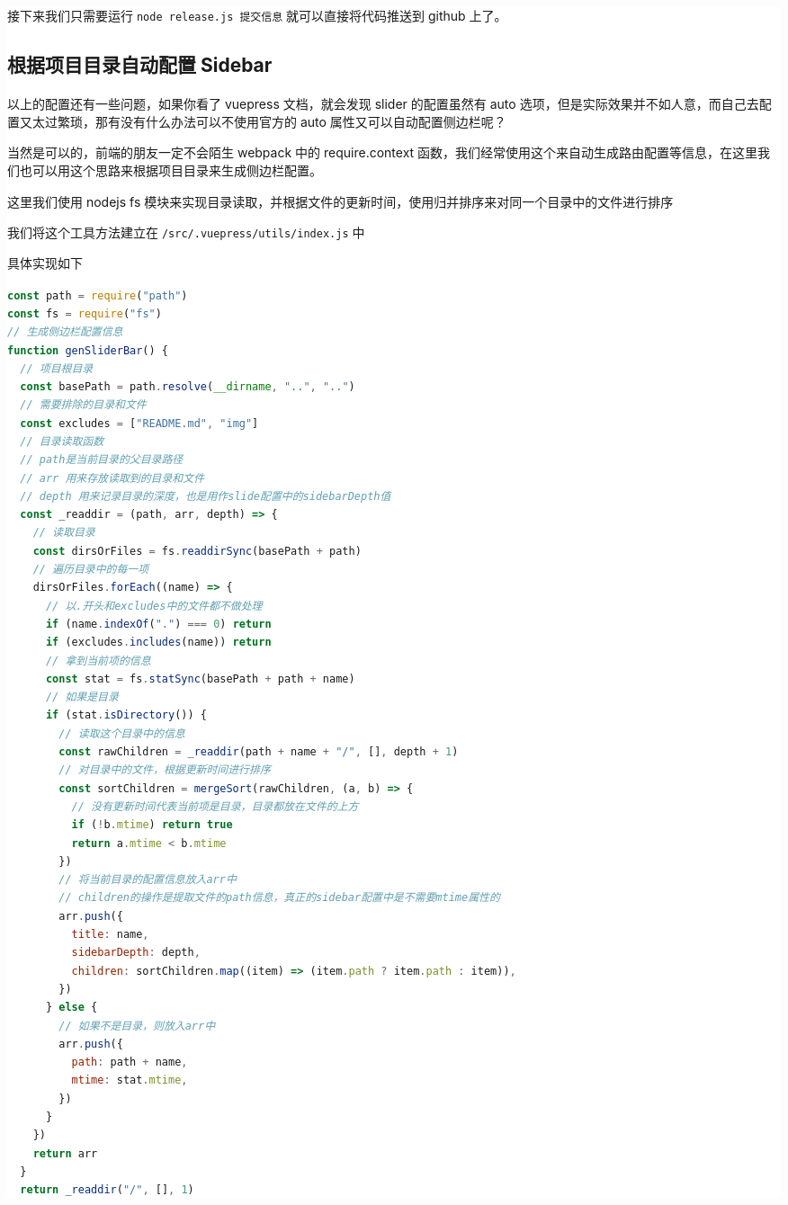 接下来我们只需要运行 `node release.js 提交信息` 就可以直接将代码推送到 github 上了。  
  
## 根据项目目录自动配置 Sidebar  
  
以上的配置还有一些问题，如果你看了 vuepress 文档，就会发现 slider 的配置虽然有 auto 选项，但是实际效果并不如人意，而自己去配置又太过繁琐，那有没有什么办法可以不使用官方的 auto 属性又可以自动配置侧边栏呢？  
  
当然是可以的，前端的朋友一定不会陌生 webpack 中的 require.context 函数，我们经常使用这个来自动生成路由配置等信息，在这里我们也可以用这个思路来根据项目目录来生成侧边栏配置。  
  
这里我们使用 nodejs fs 模块来实现目录读取，并根据文件的更新时间，使用归并排序来对同一个目录中的文件进行排序  
  
我们将这个工具方法建立在 `/src/.vuepress/utils/index.js` 中  
  
具体实现如下  
  
```js  
const path = require("path")  
const fs = require("fs")  
// 生成侧边栏配置信息  
function genSliderBar() {  
  // 项目根目录  
  const basePath = path.resolve(__dirname, "..", "..")  
  // 需要排除的目录和文件  
  const excludes = ["README.md", "img"]  
  // 目录读取函数  
  // path是当前目录的父目录路径  
  // arr 用来存放读取到的目录和文件  
  // depth 用来记录目录的深度，也是用作slide配置中的sidebarDepth值  
  const _readdir = (path, arr, depth) => {  
    // 读取目录  
    const dirsOrFiles = fs.readdirSync(basePath + path)  
    // 遍历目录中的每一项  
    dirsOrFiles.forEach((name) => {  
      // 以.开头和excludes中的文件都不做处理  
      if (name.indexOf(".") === 0) return  
      if (excludes.includes(name)) return  
      // 拿到当前项的信息  
      const stat = fs.statSync(basePath + path + name)  
      // 如果是目录  
      if (stat.isDirectory()) {  
        // 读取这个目录中的信息  
        const rawChildren = _readdir(path + name + "/", [], depth + 1)  
        // 对目录中的文件，根据更新时间进行排序  
        const sortChildren = mergeSort(rawChildren, (a, b) => {  
          // 没有更新时间代表当前项是目录，目录都放在文件的上方  
          if (!b.mtime) return true  
          return a.mtime < b.mtime  
        })  
        // 将当前目录的配置信息放入arr中  
        // children的操作是提取文件的path信息，真正的sidebar配置中是不需要mtime属性的  
        arr.push({  
          title: name,  
          sidebarDepth: depth,  
          children: sortChildren.map((item) => (item.path ? item.path : item)),  
        })  
      } else {  
        // 如果不是目录，则放入arr中  
        arr.push({  
          path: path + name,  
          mtime: stat.mtime,  
        })  
      }  
    })  
    return arr  
  }  
  return _readdir("/", [], 1)  
```